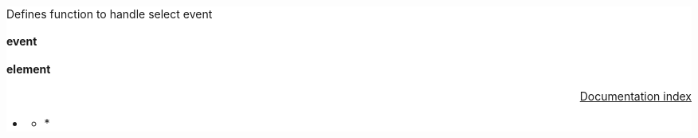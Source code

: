 Defines function to handle select event

**event**

**element**

<p style="text-align: right;">
  <a href="#documentationindex">Documentation index</a>
</p>

* * *</section>

 [1]: http://htmlpreview.github.io/?https://github.com/daredevel/jquery-tree/blob/master/index.html "Live demo"
 [2]: https://github.com/daredevel/jquery-tree/issues
 [3]: https://github.com/daredevel/jquery-tree/archive/master.zip
 [4]: https://github.com/daredevel/jquery-tree